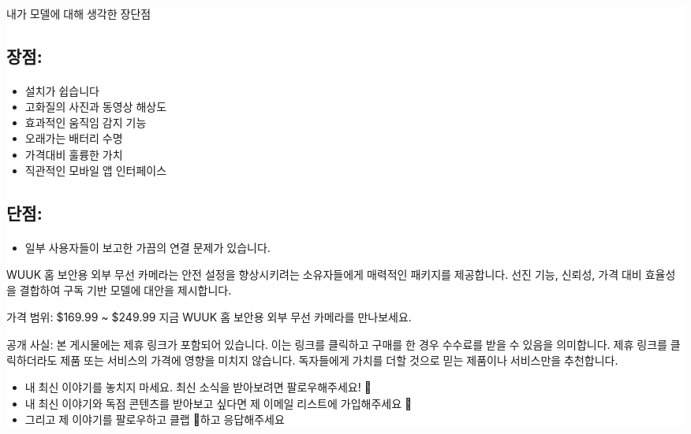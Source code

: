 <div class="content-ad"></div>

내가 모델에 대해 생각한 장단점

## 장점:

- 설치가 쉽습니다
- 고화질의 사진과 동영상 해상도
- 효과적인 움직임 감지 기능
- 오래가는 배터리 수명
- 가격대비 훌륭한 가치
- 직관적인 모바일 앱 인터페이스

## 단점:

<div class="content-ad"></div>

- 일부 사용자들이 보고한 가끔의 연결 문제가 있습니다.

WUUK 홈 보안용 외부 무선 카메라는 안전 설정을 향상시키려는 소유자들에게 매력적인 패키지를 제공합니다. 선진 기능, 신뢰성, 가격 대비 효율성을 결합하여 구독 기반 모델에 대안을 제시합니다.

가격 범위: $169.99 ~ $249.99
지금 WUUK 홈 보안용 외부 무선 카메라를 만나보세요.

공개 사실: 본 게시물에는 제휴 링크가 포함되어 있습니다. 이는 링크를 클릭하고 구매를 한 경우 수수료를 받을 수 있음을 의미합니다. 제휴 링크를 클릭하더라도 제품 또는 서비스의 가격에 영향을 미치지 않습니다. 독자들에게 가치를 더할 것으로 믿는 제품이나 서비스만을 추천합니다.

<div class="content-ad"></div>

- 내 최신 이야기를 놓치지 마세요. 최신 소식을 받아보려면 팔로우해주세요! 🙏
- 내 최신 이야기와 독점 콘텐츠를 받아보고 싶다면 제 이메일 리스트에 가입해주세요 🙏
- 그리고 제 이야기를 팔로우하고 클랩 👏하고 응답해주세요